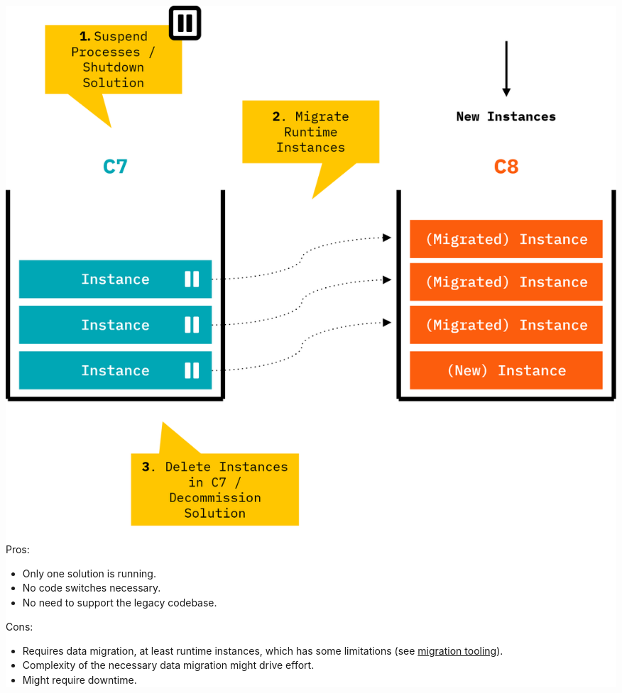 ![A diagram showing the big-bang scenario](../img/big-bang.png)

Pros:

- Only one solution is running.
- No code switches necessary.
- No need to support the legacy codebase.

Cons:

- Requires data migration, at least runtime instances, which has some limitations (see [migration tooling](./migration-tooling.md)).
- Complexity of the necessary data migration might drive effort.
- Might require downtime.


